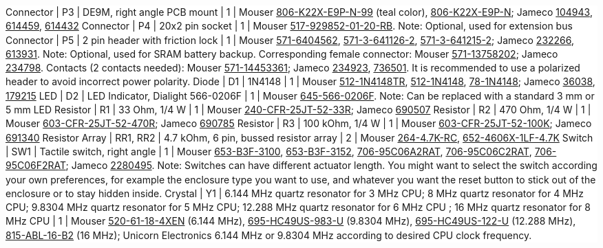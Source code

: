 Connector      | P3        | DE9M, right angle PCB mount               | 1        | Mouser [806-K22X-E9P-N-99](https://www.mouser.com/ProductDetail/806-K22X-E9P-N-99) (teal color), [806-K22X-E9P-N](https://www.mouser.com/ProductDetail/806-K22X-E9P-N); Jameco [104943](https://www.jameco.com/z/1008-9P-R-Jameco-Valuepro-Connector-D-Subminiature-Male-9-Position-2-77mm-Solder-Right-Angle-Through-Hole-9-Terminal-1-Port_104943.html), [614459](https://www.jameco.com/z/747840-6-TE-Connectivity-Connector-D-Subminiature-Plug-9-Position-2-74mm-Solder-Right-Angle-Through-Hole-9-Terminal-1-Port-Tray_614459.html), [614432](https://www.jameco.com/z/5747840-3-TE-Connectivity-Connector-D-Subminiature-Plug-9-Position-2-74mm-Solder-Right-Angle-Through-Hole-9-Terminal-1-Port_960837.html)
Connector      | P4        | 20x2 pin socket                           | 1        | Mouser [517-929852-01-20-RB](https://www.mouser.com/ProductDetail/517-929852-01-20-RB). Note: Optional, used for extension bus
Connector      | P5        | 2 pin header with friction lock           | 1        | Mouser [571-6404562](https://www.mouser.com/ProductDetail/571-6404562), [571-3-641126-2](https://www.mouser.com/ProductDetail/571-3-641126-2), [571-3-641215-2](https://www.mouser.com/ProductDetail/571-3-641215-2); Jameco [232266](https://www.jameco.com/z/22-23-2021-Molex-Connector-Wire-to-Board-Header-2-Position-2-54mm-Solder-Straight-Thru-Hole-Color-may-vary-_232266.html), [613931](https://www.jameco.com/z/640456-2-TE-Connectivity-Connector-Wire-to-Board-Header-2-Position-2-54mm-Solder-Straight-Thru-Hole_613931.html). Note: Optional, used for SRAM battery backup. Corresponding female connector: Mouser [571-13758202](https://www.mouser.com/ProductDetail/571-13758202); Jameco [234798](https://www.jameco.com/z/22-01-3027-Molex-Straight-Connector-Housing-Receptacle-2-Position-2-54mm-Color-may-vary-_234798.html). Contacts (2 contacts needed): Mouser [571-14453361](https://www.mouser.com/ProductDetail/571-14453361); Jameco [234923](https://www.jameco.com/z/08-50-0114-Molex-0-100-2-54mm-Connector-Contact-Female-1-Position-Crimp-Straight-Cable-Mount-Bag_234923.html), [736501](https://www.jameco.com/z/08-50-0113-Molex-Connector-Contact-Female-1-Position-Crimp-Straight-Cable-Mount-Reel_736501.html).  It is recommended to use a polarized header to avoid incorrect power polarity.
Diode          | D1        | 1N4148                                    | 1        | Mouser [512-1N4148TR](https://www.mouser.com/ProductDetail/512-1N4148TR), [512-1N4148](https://www.mouser.com/ProductDetail/512-1N4148), [78-1N4148](https://www.mouser.com/ProductDetail/78-1N4148); Jameco [36038](https://www.jameco.com/z/1N4148-Major-Brands-Diode-1N4148-100V-200mA-10mA-If-Small-Signal-Switching-Bulk-_36038.html), [179215](https://www.jameco.com/z/1N4148-Major-Brands-Diode-1N4148-100V-200mA-10mA-If-Small-Signal-Switching-Bulk-_36038.html)
LED            | D2        | LED Indicator, Dialight 566-0206F         | 1        | Mouser [645-566-0206F](https://www.mouser.com/ProductDetail/645-566-0206F).  Note: Can be replaced with a standard 3 mm or 5 mm LED
Resistor       | R1        | 33 Ohm, 1/4 W                             | 1        | Mouser [240-CFR-25JT-52-33R](https://www.mouser.com/ProductDetail/240-CFR-25JT-52-33R); Jameco [690507](https://www.jameco.com/z/CF1-4W330JRC-Jameco-Valuepro-Resistor-Carbon-Film-33-Ohm-5-1-4-Watt_690507.html)
Resistor       | R2        | 470 Ohm, 1/4 W                            | 1        | Mouser [603-CFR-25JT-52-470R](https://www.mouser.com/ProductDetail/603-CFR-25JT-52-470R); Jameco [690785](https://www.jameco.com/z/CF1-4W471JRC-Jameco-Valuepro-Resistor-Carbon-Film-470-Ohm-1-4-Watt-5-_690785.html)
Resistor       | R3        | 100 kOhm, 1/4 W                           | 1        | Mouser [603-CFR-25JT-52-100K](https://www.mouser.com/ProductDetail/603-CFR-25JT-52-100K); Jameco [691340](https://www.jameco.com/z/CF1-4W104JRC-Jameco-Valuepro-Resistor-Carbon-Film-100k-Ohm-1-4-Watt-5-_691340.html)
Resistor Array | RR1, RR2  | 4.7 kOhm, 6 pin, bussed resistor array    | 2        | Mouser [264-4.7K-RC](https://www.mouser.com/ProductDetail/264-4.7K-RC), [652-4606X-1LF-4.7K](https://www.mouser.com/ProductDetail/652-4606X-1LF-4.7K)
Switch         | SW1       | Tactile switch, right angle               | 1        | Mouser [653-B3F-3100](https://www.mouser.com/ProductDetail/653-B3F-3100), [653-B3F-3152](https://www.mouser.com/ProductDetail/653-B3F-3152), [706-95C06A2RAT](https://www.mouser.com/ProductDetail/706-95C06A2RAT), [706-95C06C2RAT](https://www.mouser.com/ProductDetail/706-95C06C2RAT), [706-95C06F2RAT](https://www.mouser.com/ProductDetail/706-95C06F2RAT); Jameco [2280495](https://www.jameco.com/z/SKHHLNA010-Alps-Electric-SPST-NO-OFF-MOM-Tactile-Switch-12VDC-50mA_2280495.html). Note: Switches can have different actuator length. You might want to select the switch according your own preferences, for example the enclosure type you want to use, and whatever you want the reset button to stick out of the enclosure or to stay hidden inside.
Crystal        | Y1        | 6.144 MHz quartz resonator for 3 MHz CPU; 8 MHz quartz resonator for 4 MHz CPU; 9.8304 MHz quartz resonator for 5 MHz CPU; 12.288 MHz quartz resonator for 6 MHz CPU ; 16 MHz quartz resonator for 8 MHz CPU | 1 | Mouser [520-61-18-4XEN](https://www.mouser.com/ProductDetail/520-61-18-4XEN) (6.144 MHz), [695-HC49US-983-U](https://www.mouser.com/ProductDetail/695-HC49US-983-U) (9.8304 MHz), [695-HC49US-122-U](https://www.mouser.com/ProductDetail/695-HC49US-122-U) (12.288 MHz), [815-ABL-16-B2](https://www.mouser.com/ProductDetail/815-ABL-16-B2) (16 MHz); Unicorn Electronics 6.144 MHz or 9.8304 MHz according to desired CPU clock frequency.
